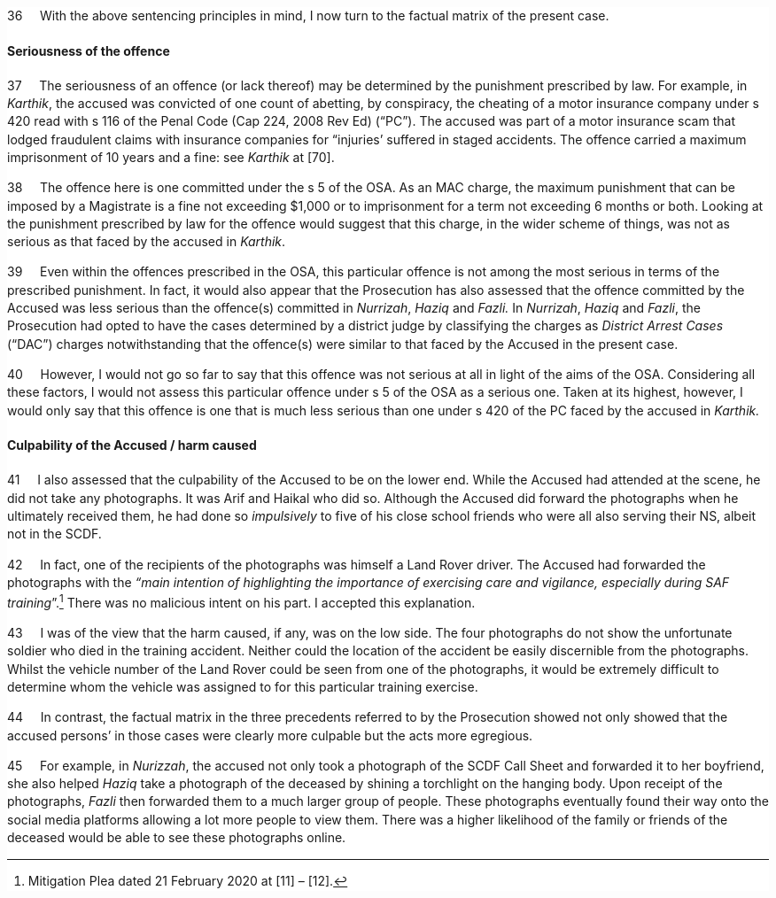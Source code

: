 36     With the above sentencing principles in mind, I now turn to the factual matrix of the present case.

#### Seriousness of the offence

37     The seriousness of an offence (or lack thereof) may be determined by the punishment prescribed by law. For example, in _Karthik_, the accused was convicted of one count of abetting, by conspiracy, the cheating of a motor insurance company under s 420 read with s 116 of the Penal Code (Cap 224, 2008 Rev Ed) (“PC”). The accused was part of a motor insurance scam that lodged fraudulent claims with insurance companies for “injuries’ suffered in staged accidents. The offence carried a maximum imprisonment of 10 years and a fine: see _Karthik_ at \[70\].

38     The offence here is one committed under the s 5 of the OSA. As an MAC charge, the maximum punishment that can be imposed by a Magistrate is a fine not exceeding $1,000 or to imprisonment for a term not exceeding 6 months or both. Looking at the punishment prescribed by law for the offence would suggest that this charge, in the wider scheme of things, was not as serious as that faced by the accused in _Karthik_.

39     Even within the offences prescribed in the OSA, this particular offence is not among the most serious in terms of the prescribed punishment. In fact, it would also appear that the Prosecution has also assessed that the offence committed by the Accused was less serious than the offence(s) committed in _Nurrizah_, _Haziq_ and _Fazli._ In _Nurrizah_, _Haziq_ and _Fazli_, the Prosecution had opted to have the cases determined by a district judge by classifying the charges as _District Arrest Cases_ (“DAC”) charges notwithstanding that the offence(s) were similar to that faced by the Accused in the present case.

40     However, I would not go so far to say that this offence was not serious at all in light of the aims of the OSA. Considering all these factors, I would not assess this particular offence under s 5 of the OSA as a serious one. Taken at its highest, however, I would only say that this offence is one that is much less serious than one under s 420 of the PC faced by the accused in _Karthik._

#### Culpability of the Accused / harm caused

41     I also assessed that the culpability of the Accused to be on the lower end. While the Accused had attended at the scene, he did not take any photographs. It was Arif and Haikal who did so. Although the Accused did forward the photographs when he ultimately received them, he had done so _impulsively_ to five of his close school friends who were all also serving their NS, albeit not in the SCDF.

42     In fact, one of the recipients of the photographs was himself a Land Rover driver. The Accused had forwarded the photographs with the _“main intention of highlighting the importance of exercising care and vigilance, especially during SAF training_”.[^3] There was no malicious intent on his part. I accepted this explanation.

43     I was of the view that the harm caused, if any, was on the low side. The four photographs do not show the unfortunate soldier who died in the training accident. Neither could the location of the accident be easily discernible from the photographs. Whilst the vehicle number of the Land Rover could be seen from one of the photographs, it would be extremely difficult to determine whom the vehicle was assigned to for this particular training exercise.

44     In contrast, the factual matrix in the three precedents referred to by the Prosecution showed not only showed that the accused persons’ in those cases were clearly more culpable but the acts more egregious.

45     For example, in _Nurizzah_, the accused not only took a photograph of the SCDF Call Sheet and forwarded it to her boyfriend, she also helped _Haziq_ take a photograph of the deceased by shining a torchlight on the hanging body. Upon receipt of the photographs, _Fazli_ then forwarded them to a much larger group of people. These photographs eventually found their way onto the social media platforms allowing a lot more people to view them. There was a higher likelihood of the family or friends of the deceased would be able to see these photographs online.


[^1]: Mitigation Plea dated 21 February 2020 at \[14\].
[^2]: See: Notes of Evidence, Monday 15 June 2020, page 4, lines 8-10.
[^3]: Mitigation Plea dated 21 February 2020 at \[11\] – \[12\].
[^4]: See Probation Report Page 3: The Accused overall performance and conduct while serving NS was rated as “very good”.
[^5]: See Page 3, Probation Report.